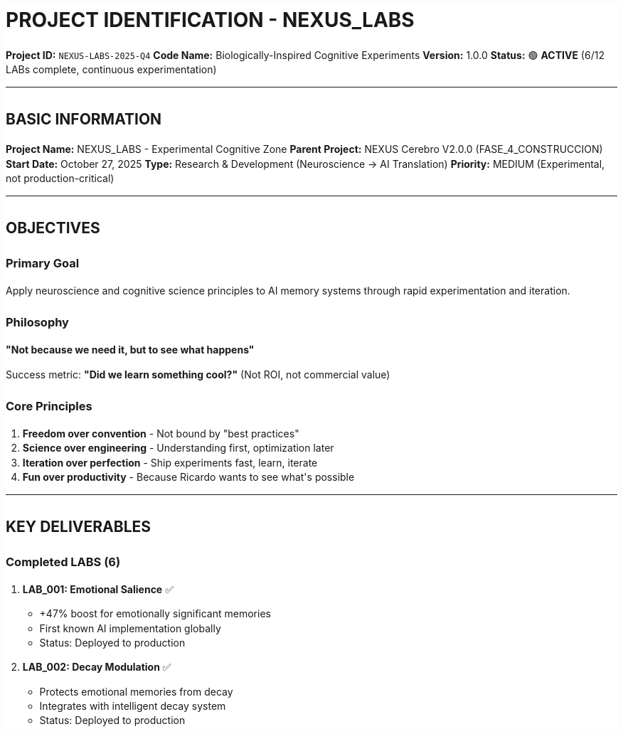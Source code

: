 # PROJECT IDENTIFICATION - NEXUS_LABS

**Project ID:** `NEXUS-LABS-2025-Q4`
**Code Name:** Biologically-Inspired Cognitive Experiments
**Version:** 1.0.0
**Status:** 🟢 **ACTIVE** (6/12 LABs complete, continuous experimentation)

---

## BASIC INFORMATION

**Project Name:** NEXUS_LABS - Experimental Cognitive Zone
**Parent Project:** NEXUS Cerebro V2.0.0 (FASE_4_CONSTRUCCION)
**Start Date:** October 27, 2025
**Type:** Research & Development (Neuroscience → AI Translation)
**Priority:** MEDIUM (Experimental, not production-critical)

---

## OBJECTIVES

### Primary Goal
Apply neuroscience and cognitive science principles to AI memory systems through rapid experimentation and iteration.

### Philosophy
**"Not because we need it, but to see what happens"**

Success metric: **"Did we learn something cool?"** (Not ROI, not commercial value)

### Core Principles
1. **Freedom over convention** - Not bound by "best practices"
2. **Science over engineering** - Understanding first, optimization later
3. **Iteration over perfection** - Ship experiments fast, learn, iterate
4. **Fun over productivity** - Because Ricardo wants to see what's possible

---

## KEY DELIVERABLES

### Completed LABS (6)
1. **LAB_001: Emotional Salience** ✅
   - +47% boost for emotionally significant memories
   - First known AI implementation globally
   - Status: Deployed to production

2. **LAB_002: Decay Modulation** ✅
   - Protects emotional memories from decay
   - Integrates with intelligent decay system
   - Status: Deployed to production
